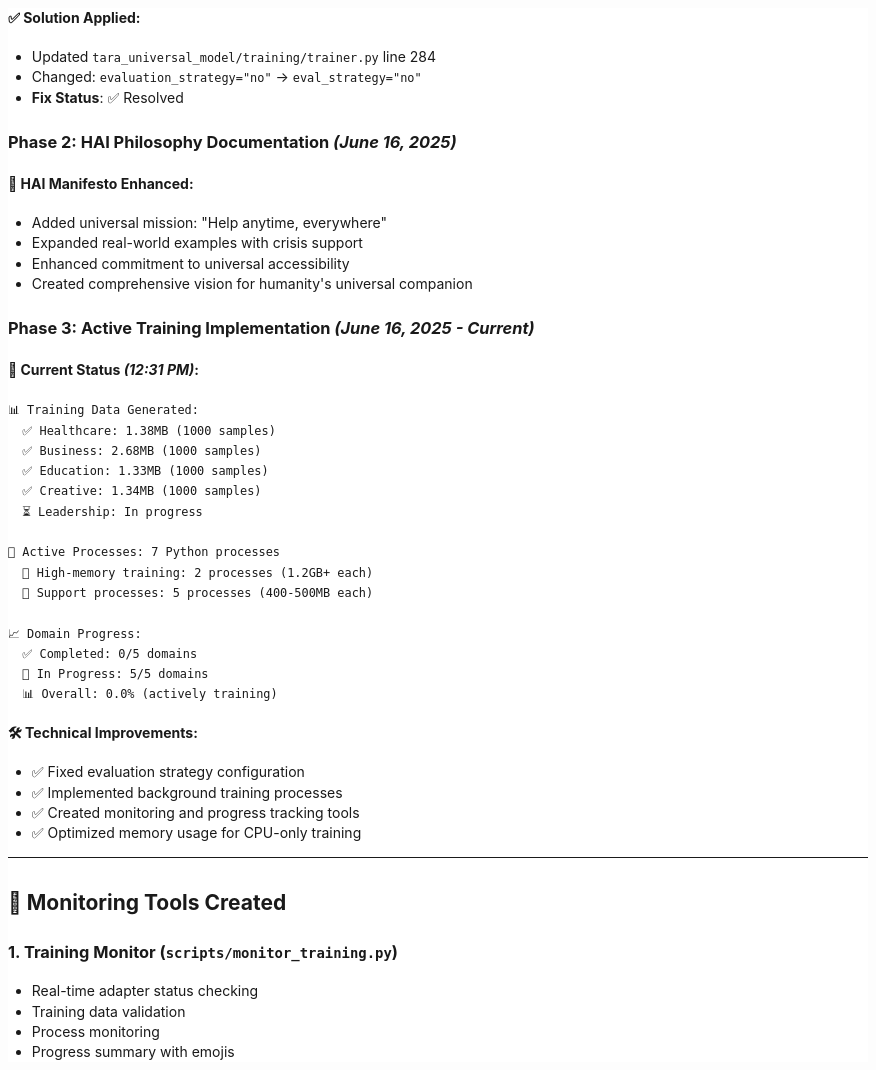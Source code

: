 #### ✅ **Solution Applied**:
- Updated `tara_universal_model/training/trainer.py` line 284
- Changed: `evaluation_strategy="no"` → `eval_strategy="no"`
- **Fix Status**: ✅ Resolved

### **Phase 2: HAI Philosophy Documentation** *(June 16, 2025)*

#### 📝 **HAI Manifesto Enhanced**:
- Added universal mission: "Help anytime, everywhere"
- Expanded real-world examples with crisis support
- Enhanced commitment to universal accessibility
- Created comprehensive vision for humanity's universal companion

### **Phase 3: Active Training Implementation** *(June 16, 2025 - Current)*

#### 🔄 **Current Status** *(12:31 PM)*:
```
📊 Training Data Generated:
  ✅ Healthcare: 1.38MB (1000 samples)
  ✅ Business: 2.68MB (1000 samples)  
  ✅ Education: 1.33MB (1000 samples)
  ✅ Creative: 1.34MB (1000 samples)
  ⏳ Leadership: In progress

🐍 Active Processes: 7 Python processes
  💾 High-memory training: 2 processes (1.2GB+ each)
  🔄 Support processes: 5 processes (400-500MB each)

📈 Domain Progress:
  ✅ Completed: 0/5 domains
  🔄 In Progress: 5/5 domains
  📊 Overall: 0.0% (actively training)
```

#### 🛠️ **Technical Improvements**:
- ✅ Fixed evaluation strategy configuration
- ✅ Implemented background training processes
- ✅ Created monitoring and progress tracking tools
- ✅ Optimized memory usage for CPU-only training

---

## 🔧 Monitoring Tools Created

### **1. Training Monitor** (`scripts/monitor_training.py`)
- Real-time adapter status checking
- Training data validation
- Process monitoring
- Progress summary with emojis
